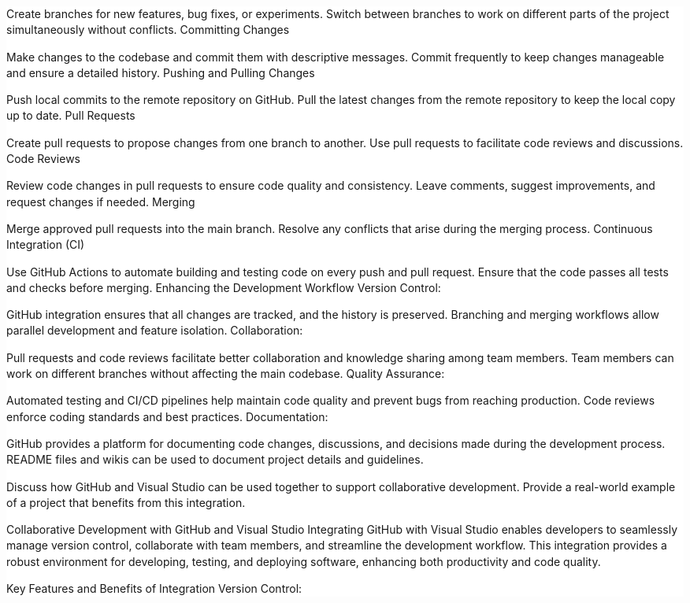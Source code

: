 Create branches for new features, bug fixes, or experiments.
Switch between branches to work on different parts of the project simultaneously without conflicts.
Committing Changes

Make changes to the codebase and commit them with descriptive messages.
Commit frequently to keep changes manageable and ensure a detailed history.
Pushing and Pulling Changes

Push local commits to the remote repository on GitHub.
Pull the latest changes from the remote repository to keep the local copy up to date.
Pull Requests

Create pull requests to propose changes from one branch to another.
Use pull requests to facilitate code reviews and discussions.
Code Reviews

Review code changes in pull requests to ensure code quality and consistency.
Leave comments, suggest improvements, and request changes if needed.
Merging

Merge approved pull requests into the main branch.
Resolve any conflicts that arise during the merging process.
Continuous Integration (CI)

Use GitHub Actions to automate building and testing code on every push and pull request.
Ensure that the code passes all tests and checks before merging.
Enhancing the Development Workflow
Version Control:

GitHub integration ensures that all changes are tracked, and the history is preserved.
Branching and merging workflows allow parallel development and feature isolation.
Collaboration:

Pull requests and code reviews facilitate better collaboration and knowledge sharing among team members.
Team members can work on different branches without affecting the main codebase.
Quality Assurance:

Automated testing and CI/CD pipelines help maintain code quality and prevent bugs from reaching production.
Code reviews enforce coding standards and best practices.
Documentation:

GitHub provides a platform for documenting code changes, discussions, and decisions made during the development process.
README files and wikis can be used to document project details and guidelines.

Discuss how GitHub and Visual Studio can be used together to support collaborative development. Provide a real-world example of a project that benefits from this integration.

Collaborative Development with GitHub and Visual Studio
Integrating GitHub with Visual Studio enables developers to seamlessly manage version control, collaborate with team members, and streamline the development workflow. This integration provides a robust environment for developing, testing, and deploying software, enhancing both productivity and code quality.

Key Features and Benefits of Integration
Version Control:
